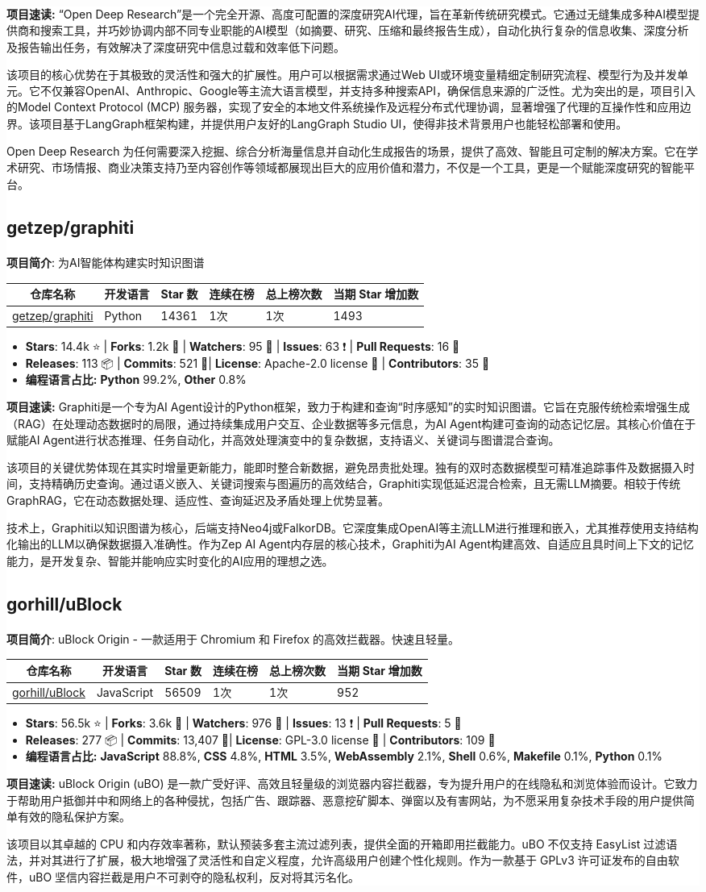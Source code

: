 
**项目速读:** “Open Deep Research”是一个完全开源、高度可配置的深度研究AI代理，旨在革新传统研究模式。它通过无缝集成多种AI模型提供商和搜索工具，并巧妙协调内部不同专业职能的AI模型（如摘要、研究、压缩和最终报告生成），自动化执行复杂的信息收集、深度分析及报告输出任务，有效解决了深度研究中信息过载和效率低下问题。

该项目的核心优势在于其极致的灵活性和强大的扩展性。用户可以根据需求通过Web UI或环境变量精细定制研究流程、模型行为及并发单元。它不仅兼容OpenAI、Anthropic、Google等主流大语言模型，并支持多种搜索API，确保信息来源的广泛性。尤为突出的是，项目引入的Model Context Protocol (MCP) 服务器，实现了安全的本地文件系统操作及远程分布式代理协调，显著增强了代理的互操作性和应用边界。该项目基于LangGraph框架构建，并提供用户友好的LangGraph Studio UI，使得非技术背景用户也能轻松部署和使用。

Open Deep Research 为任何需要深入挖掘、综合分析海量信息并自动化生成报告的场景，提供了高效、智能且可定制的解决方案。它在学术研究、市场情报、商业决策支持乃至内容创作等领域都展现出巨大的应用价值和潜力，不仅是一个工具，更是一个赋能深度研究的智能平台。

## getzep/graphiti

**项目简介**: 为AI智能体构建实时知识图谱

| 仓库名称  | 开发语言 | Star 数 | 连续在榜 | 总上榜次数 | 当期 Star 增加数 |
| -------  | ------- | ------- | -------- | ---------- | --------------- |
| [getzep/graphiti](https://github.com/getzep/graphiti)  | Python | 14361 | 1次 | 1次 | 1493 |

- **Stars**: 14.4k ⭐ | **Forks**: 1.2k 🔄 | **Watchers**: 95 👀 | **Issues**: 63 ❗ | **Pull Requests**: 16 🔀
- **Releases**: 113 📦 | **Commits**: 521 📝| **License**: Apache-2.0 license 📜 | **Contributors**: 35 👥 
- **编程语言占比:** **Python** 99.2%, **Other** 0.8%


**项目速读:** Graphiti是一个专为AI Agent设计的Python框架，致力于构建和查询“时序感知”的实时知识图谱。它旨在克服传统检索增强生成（RAG）在处理动态数据时的局限，通过持续集成用户交互、企业数据等多元信息，为AI Agent构建可查询的动态记忆层。其核心价值在于赋能AI Agent进行状态推理、任务自动化，并高效处理演变中的复杂数据，支持语义、关键词与图谱混合查询。

该项目的关键优势体现在其实时增量更新能力，能即时整合新数据，避免昂贵批处理。独有的双时态数据模型可精准追踪事件及数据摄入时间，支持精确历史查询。通过语义嵌入、关键词搜索与图遍历的高效结合，Graphiti实现低延迟混合检索，且无需LLM摘要。相较于传统GraphRAG，它在动态数据处理、适应性、查询延迟及矛盾处理上优势显著。

技术上，Graphiti以知识图谱为核心，后端支持Neo4j或FalkorDB。它深度集成OpenAI等主流LLM进行推理和嵌入，尤其推荐使用支持结构化输出的LLM以确保数据摄入准确性。作为Zep AI Agent内存层的核心技术，Graphiti为AI Agent构建高效、自适应且具时间上下文的记忆能力，是开发复杂、智能并能响应实时变化的AI应用的理想之选。

## gorhill/uBlock

**项目简介**: uBlock Origin - 一款适用于 Chromium 和 Firefox 的高效拦截器。快速且轻量。

| 仓库名称  | 开发语言 | Star 数 | 连续在榜 | 总上榜次数 | 当期 Star 增加数 |
| -------  | ------- | ------- | -------- | ---------- | --------------- |
| [gorhill/uBlock](https://github.com/gorhill/uBlock)  | JavaScript | 56509 | 1次 | 1次 | 952 |

- **Stars**: 56.5k ⭐ | **Forks**: 3.6k 🔄 | **Watchers**: 976 👀 | **Issues**: 13 ❗ | **Pull Requests**: 5 🔀
- **Releases**: 277 📦 | **Commits**: 13,407 📝| **License**: GPL-3.0 license 📜 | **Contributors**: 109 👥 
- **编程语言占比:** **JavaScript** 88.8%, **CSS** 4.8%, **HTML** 3.5%, **WebAssembly** 2.1%, **Shell** 0.6%, **Makefile** 0.1%, **Python** 0.1%


**项目速读:** uBlock Origin (uBO) 是一款广受好评、高效且轻量级的浏览器内容拦截器，专为提升用户的在线隐私和浏览体验而设计。它致力于帮助用户抵御并中和网络上的各种侵扰，包括广告、跟踪器、恶意挖矿脚本、弹窗以及有害网站，为不愿采用复杂技术手段的用户提供简单有效的隐私保护方案。

该项目以其卓越的 CPU 和内存效率著称，默认预装多套主流过滤列表，提供全面的开箱即用拦截能力。uBO 不仅支持 EasyList 过滤语法，并对其进行了扩展，极大地增强了灵活性和自定义程度，允许高级用户创建个性化规则。作为一款基于 GPLv3 许可证发布的自由软件，uBO 坚信内容拦截是用户不可剥夺的隐私权利，反对将其污名化。
